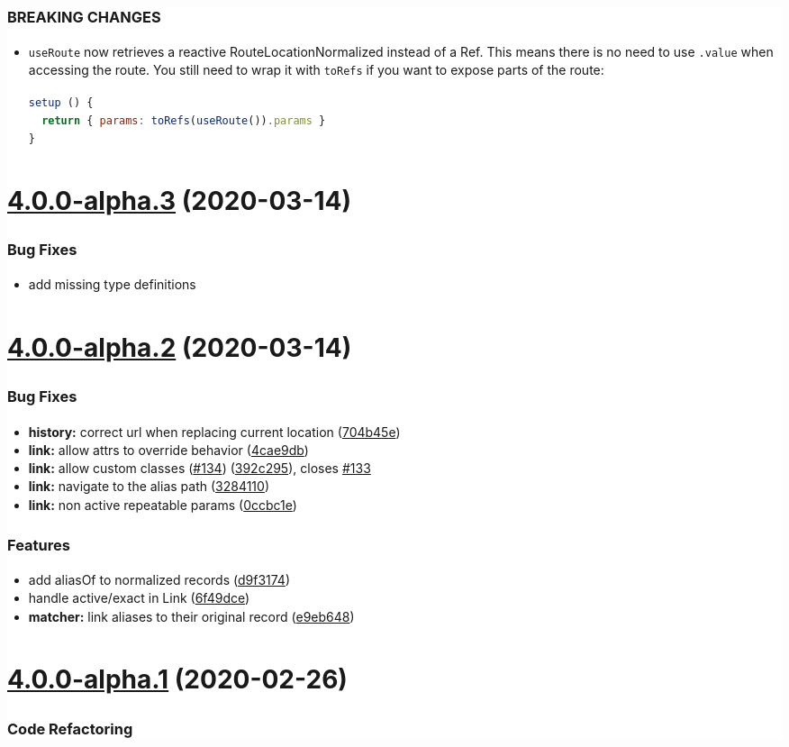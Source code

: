 ### BREAKING CHANGES

- `useRoute` now retrieves a reactive RouteLocationNormalized instead of a Ref<RouteLocationNormalized>.
  This means there is no need to use `.value` when accessing the route. You still need to wrap it with `toRefs` if you want to expose parts of the route:
  ```js
  setup () {
    return { params: toRefs(useRoute()).params }
  }
  ```

# [4.0.0-alpha.3](https://github.com/vuejs/router/compare/v4.0.0-alpha.2...v4.0.0-alpha.3) (2020-03-14)

### Bug Fixes

- add missing type definitions

# [4.0.0-alpha.2](https://github.com/vuejs/router/compare/v4.0.0-alpha.1...v4.0.0-alpha.2) (2020-03-14)

### Bug Fixes

- **history:** correct url when replacing current location ([704b45e](https://github.com/vuejs/router/commit/704b45ea52b10099a765c93ced37d03393a72d17))
- **link:** allow attrs to override behavior ([4cae9db](https://github.com/vuejs/router/commit/4cae9dbede993a79577691e1df4444a8fe5ca3a0))
- **link:** allow custom classes ([#134](https://github.com/vuejs/router/issues/134)) ([392c295](https://github.com/vuejs/router/commit/392c295552e5b7dbe1d494c1c3168571e3339153)), closes [#133](https://github.com/vuejs/router/issues/133)
- **link:** navigate to the alias path ([3284110](https://github.com/vuejs/router/commit/328411079e1aa8a5dc3903ae76a55d634946d9fd))
- **link:** non active repeatable params ([0ccbc1e](https://github.com/vuejs/router/commit/0ccbc1e9af07a30a149ab14c007f63cbc35a8126))

### Features

- add aliasOf to normalized records ([d9f3174](https://github.com/vuejs/router/commit/d9f31748802c39572254691108b0667cfd40e911))
- handle active/exact in Link ([6f49dce](https://github.com/vuejs/router/commit/6f49dcea35a63785ae08d08787913ab8391cae67))
- **matcher:** link aliases to their original record ([e9eb648](https://github.com/vuejs/router/commit/e9eb6481e21de61080a96f66fbd8640157d0fd27))

# [4.0.0-alpha.1](https://github.com/vuejs/router/compare/v4.0.0-alpha.0...v4.0.0-alpha.1) (2020-02-26)

### Code Refactoring

